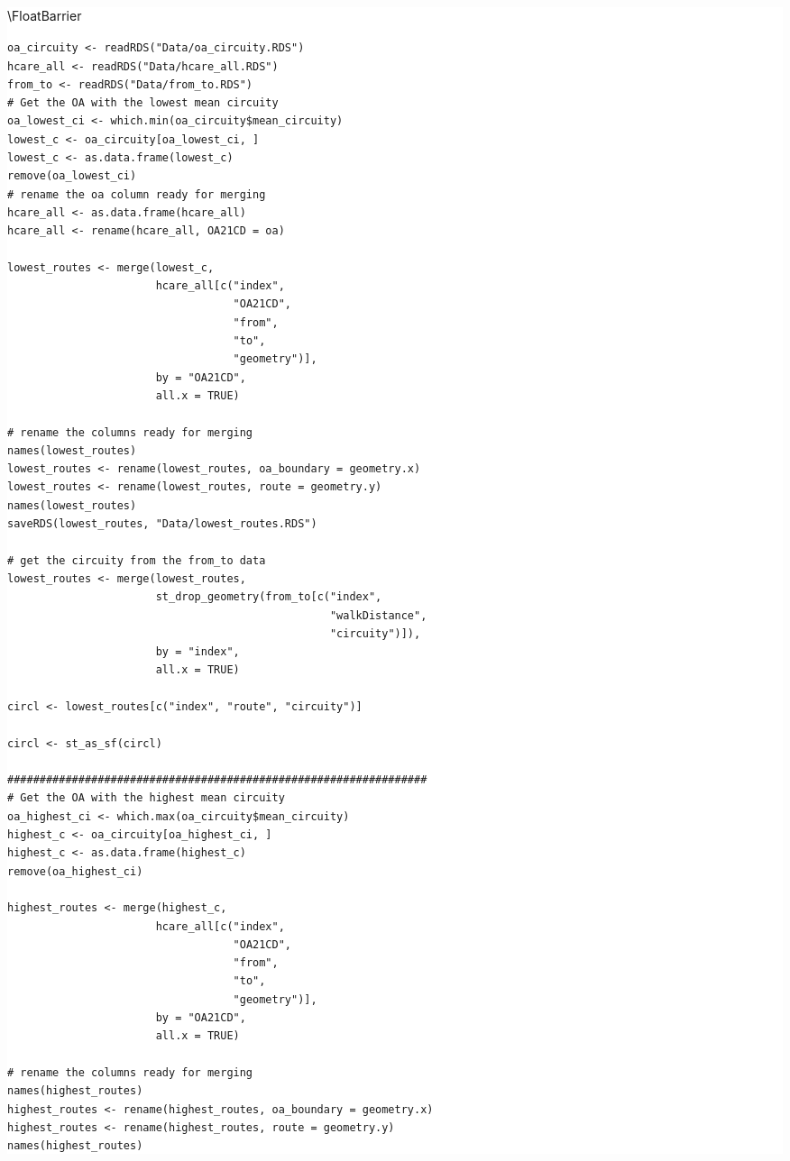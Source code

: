 
\FloatBarrier

```{r, message=FALSE, echo=FALSE, include=FALSE, eval = FALSE}
oa_circuity <- readRDS("Data/oa_circuity.RDS")
hcare_all <- readRDS("Data/hcare_all.RDS")
from_to <- readRDS("Data/from_to.RDS")
# Get the OA with the lowest mean circuity
oa_lowest_ci <- which.min(oa_circuity$mean_circuity)
lowest_c <- oa_circuity[oa_lowest_ci, ]
lowest_c <- as.data.frame(lowest_c)
remove(oa_lowest_ci)
# rename the oa column ready for merging
hcare_all <- as.data.frame(hcare_all)
hcare_all <- rename(hcare_all, OA21CD = oa)

lowest_routes <- merge(lowest_c,
                       hcare_all[c("index",
                                   "OA21CD",
                                   "from",
                                   "to",
                                   "geometry")],
                       by = "OA21CD", 
                       all.x = TRUE)

# rename the columns ready for merging
names(lowest_routes)
lowest_routes <- rename(lowest_routes, oa_boundary = geometry.x)
lowest_routes <- rename(lowest_routes, route = geometry.y)
names(lowest_routes)
saveRDS(lowest_routes, "Data/lowest_routes.RDS")

# get the circuity from the from_to data
lowest_routes <- merge(lowest_routes,
                       st_drop_geometry(from_to[c("index",
                                                  "walkDistance",
                                                  "circuity")]),
                       by = "index",
                       all.x = TRUE)

circl <- lowest_routes[c("index", "route", "circuity")]

circl <- st_as_sf(circl)

#################################################################
# Get the OA with the highest mean circuity
oa_highest_ci <- which.max(oa_circuity$mean_circuity)
highest_c <- oa_circuity[oa_highest_ci, ]
highest_c <- as.data.frame(highest_c)
remove(oa_highest_ci)

highest_routes <- merge(highest_c,
                       hcare_all[c("index",
                                   "OA21CD",
                                   "from",
                                   "to",
                                   "geometry")],
                       by = "OA21CD", 
                       all.x = TRUE)

# rename the columns ready for merging
names(highest_routes)
highest_routes <- rename(highest_routes, oa_boundary = geometry.x)
highest_routes <- rename(highest_routes, route = geometry.y)
names(highest_routes)
```